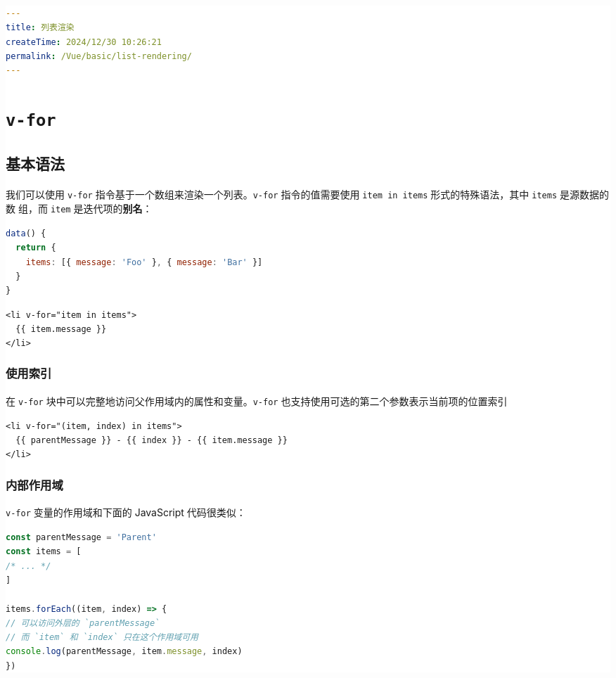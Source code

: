 ```yaml
---
title: 列表渲染
createTime: 2024/12/30 10:26:21
permalink: /Vue/basic/list-rendering/
---
```


# `v-for`

## 基本语法

我们可以使用 `v-for` 指令基于一个数组来渲染一个列表。`v-for` 指令的值需要使用 `item in items` 形式的特殊语法，其中 `items` 是源数据的数
组，而 `item` 是迭代项的**别名**：

```javascript
data() {
  return {
    items: [{ message: 'Foo' }, { message: 'Bar' }]
  }
}
```

```vue
<li v-for="item in items">
  {{ item.message }}
</li>
```
### 使用索引

在 `v-for` 块中可以完整地访问父作用域内的属性和变量。`v-for` 也支持使用可选的第二个参数表示当前项的位置索引

```vue
<li v-for="(item, index) in items">
  {{ parentMessage }} - {{ index }} - {{ item.message }}
</li>
```

### 内部作用域

`v-for` 变量的作用域和下面的 JavaScript 代码很类似：

```javascript
const parentMessage = 'Parent'
const items = [
/* ... */
]

items.forEach((item, index) => {
// 可以访问外层的 `parentMessage`
// 而 `item` 和 `index` 只在这个作用域可用
console.log(parentMessage, item.message, index)
})
```
